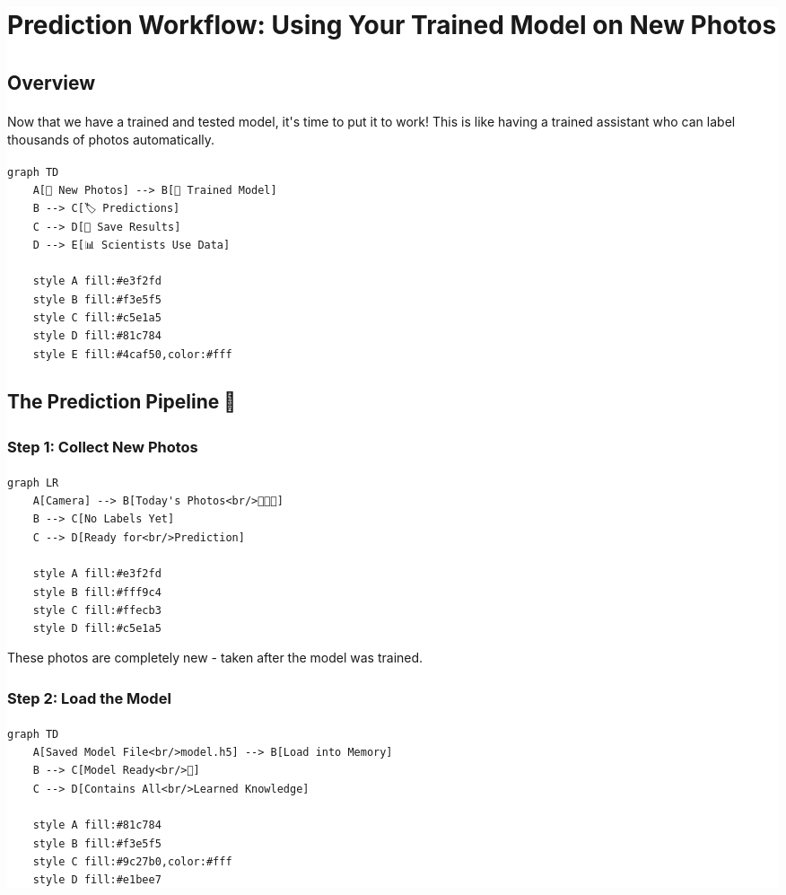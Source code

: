 # Prediction Workflow: Using Your Trained Model on New Photos

## Overview

Now that we have a trained and tested model, it's time to put it to work! This is like having a trained assistant who can label thousands of photos automatically.

```mermaid
graph TD
    A[📸 New Photos] --> B[🧠 Trained Model]
    B --> C[🏷️ Predictions]
    C --> D[💾 Save Results]
    D --> E[📊 Scientists Use Data]
    
    style A fill:#e3f2fd
    style B fill:#f3e5f5
    style C fill:#c5e1a5
    style D fill:#81c784
    style E fill:#4caf50,color:#fff
```

## The Prediction Pipeline 🚀

### Step 1: Collect New Photos

```mermaid
graph LR
    A[Camera] --> B[Today's Photos<br/>📸📸📸]
    B --> C[No Labels Yet]
    C --> D[Ready for<br/>Prediction]
    
    style A fill:#e3f2fd
    style B fill:#fff9c4
    style C fill:#ffecb3
    style D fill:#c5e1a5
```

These photos are completely new - taken after the model was trained.

### Step 2: Load the Model

```mermaid
graph TD
    A[Saved Model File<br/>model.h5] --> B[Load into Memory]
    B --> C[Model Ready<br/>🧠]
    C --> D[Contains All<br/>Learned Knowledge]
    
    style A fill:#81c784
    style B fill:#f3e5f5
    style C fill:#9c27b0,color:#fff
    style D fill:#e1bee7
```
